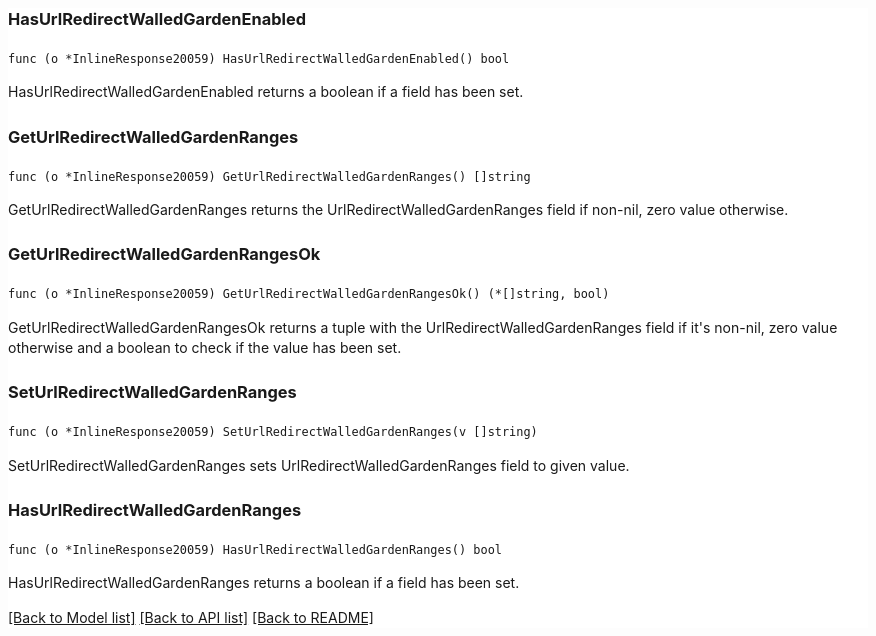 ### HasUrlRedirectWalledGardenEnabled

`func (o *InlineResponse20059) HasUrlRedirectWalledGardenEnabled() bool`

HasUrlRedirectWalledGardenEnabled returns a boolean if a field has been set.

### GetUrlRedirectWalledGardenRanges

`func (o *InlineResponse20059) GetUrlRedirectWalledGardenRanges() []string`

GetUrlRedirectWalledGardenRanges returns the UrlRedirectWalledGardenRanges field if non-nil, zero value otherwise.

### GetUrlRedirectWalledGardenRangesOk

`func (o *InlineResponse20059) GetUrlRedirectWalledGardenRangesOk() (*[]string, bool)`

GetUrlRedirectWalledGardenRangesOk returns a tuple with the UrlRedirectWalledGardenRanges field if it's non-nil, zero value otherwise
and a boolean to check if the value has been set.

### SetUrlRedirectWalledGardenRanges

`func (o *InlineResponse20059) SetUrlRedirectWalledGardenRanges(v []string)`

SetUrlRedirectWalledGardenRanges sets UrlRedirectWalledGardenRanges field to given value.

### HasUrlRedirectWalledGardenRanges

`func (o *InlineResponse20059) HasUrlRedirectWalledGardenRanges() bool`

HasUrlRedirectWalledGardenRanges returns a boolean if a field has been set.


[[Back to Model list]](../README.md#documentation-for-models) [[Back to API list]](../README.md#documentation-for-api-endpoints) [[Back to README]](../README.md)


